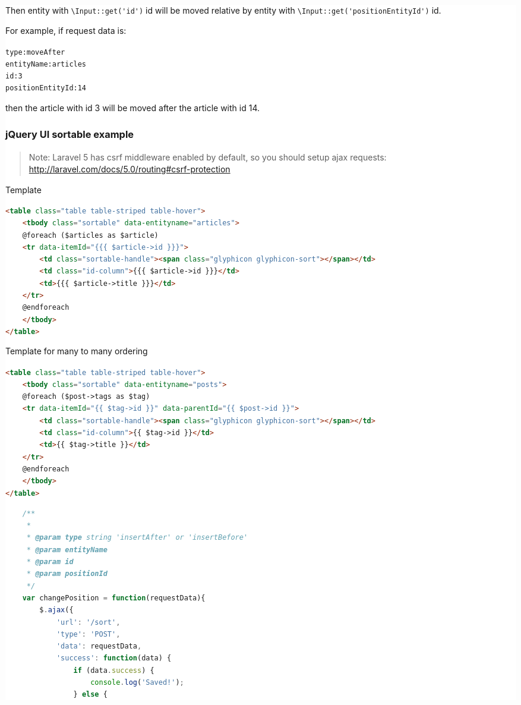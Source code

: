 
Then entity with `\Input::get('id')` id will be moved relative by entity with `\Input::get('positionEntityId')` id.

For example, if request data is:

```
type:moveAfter
entityName:articles
id:3
positionEntityId:14
```
then the article with id 3 will be moved after the article with id 14.

### jQuery UI sortable example

> Note: Laravel 5 has csrf middleware enabled by default, so you should setup ajax requests: http://laravel.com/docs/5.0/routing#csrf-protection

Template

```html
<table class="table table-striped table-hover">
    <tbody class="sortable" data-entityname="articles">
    @foreach ($articles as $article)
    <tr data-itemId="{{{ $article->id }}}">
        <td class="sortable-handle"><span class="glyphicon glyphicon-sort"></span></td>
        <td class="id-column">{{{ $article->id }}}</td>
        <td>{{{ $article->title }}}</td>
    </tr>
    @endforeach
    </tbody>
</table>
```

Template for many to many ordering

```html
<table class="table table-striped table-hover">
    <tbody class="sortable" data-entityname="posts">
    @foreach ($post->tags as $tag)
    <tr data-itemId="{{ $tag->id }}" data-parentId="{{ $post->id }}">
        <td class="sortable-handle"><span class="glyphicon glyphicon-sort"></span></td>
        <td class="id-column">{{ $tag->id }}</td>
        <td>{{ $tag->title }}</td>
    </tr>
    @endforeach
    </tbody>
</table>
```


```js
    /**
     *
     * @param type string 'insertAfter' or 'insertBefore'
     * @param entityName
     * @param id
     * @param positionId
     */
    var changePosition = function(requestData){
        $.ajax({
            'url': '/sort',
            'type': 'POST',
            'data': requestData,
            'success': function(data) {
                if (data.success) {
                    console.log('Saved!');
                } else {
```